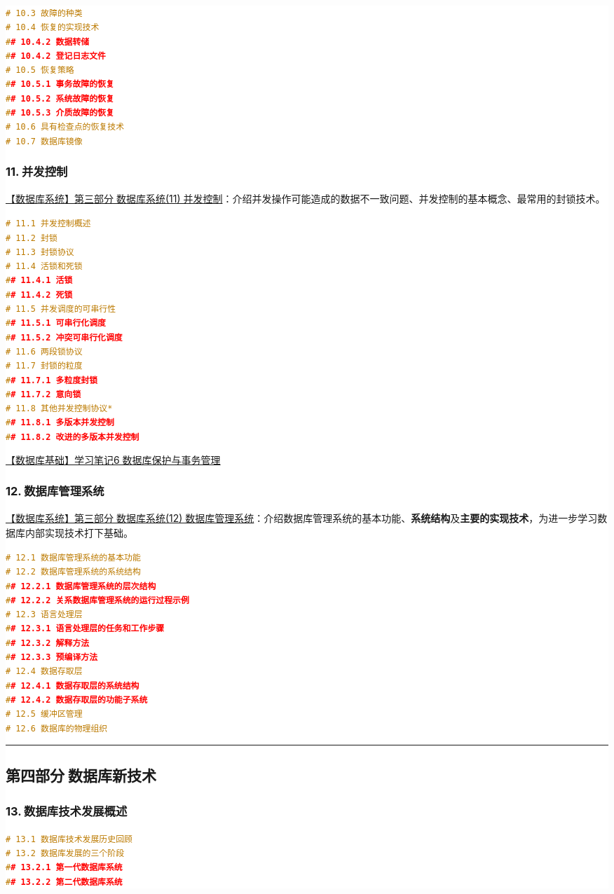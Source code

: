 ```cpp
# 10.3 故障的种类
# 10.4 恢复的实现技术
## 10.4.2 数据转储
## 10.4.2 登记日志文件
# 10.5 恢复策略
## 10.5.1 事务故障的恢复
## 10.5.2 系统故障的恢复
## 10.5.3 介质故障的恢复
# 10.6 具有检查点的恢复技术
# 10.7 数据库镜像
```
### 11. 并发控制
[【数据库系统】第三部分 数据库系统(11) 并发控制](https://memcpy0.blog.csdn.net/article/details/121550702)：介绍并发操作可能造成的数据不一致问题、并发控制的基本概念、最常用的封锁技术。
```cpp
# 11.1 并发控制概述
# 11.2 封锁
# 11.3 封锁协议
# 11.4 活锁和死锁
## 11.4.1 活锁
## 11.4.2 死锁
# 11.5 并发调度的可串行性
## 11.5.1 可串行化调度
## 11.5.2 冲突可串行化调度
# 11.6 两段锁协议
# 11.7 封锁的粒度
## 11.7.1 多粒度封锁
## 11.7.2 意向锁
# 11.8 其他并发控制协议*
## 11.8.1 多版本并发控制
## 11.8.2 改进的多版本并发控制
```
[【数据库基础】学习笔记6 数据库保护与事务管理](https://editor.csdn.net/md/?articleId=105621221)


### 12. 数据库管理系统
[【数据库系统】第三部分 数据库系统(12) 数据库管理系统](https://memcpy0.blog.csdn.net/article/details/121729382)：介绍数据库管理系统的基本功能、**系统结构**及**主要的实现技术**，为进一步学习数据库内部实现技术打下基础。
```cpp
# 12.1 数据库管理系统的基本功能
# 12.2 数据库管理系统的系统结构
## 12.2.1 数据库管理系统的层次结构
## 12.2.2 关系数据库管理系统的运行过程示例
# 12.3 语言处理层
## 12.3.1 语言处理层的任务和工作步骤
## 12.3.2 解释方法
## 12.3.3 预编译方法
# 12.4 数据存取层
## 12.4.1 数据存取层的系统结构
## 12.4.2 数据存取层的功能子系统
# 12.5 缓冲区管理
# 12.6 数据库的物理组织
```
---
## 第四部分 数据库新技术
### 13. 数据库技术发展概述
```cpp
# 13.1 数据库技术发展历史回顾
# 13.2 数据库发展的三个阶段
## 13.2.1 第一代数据库系统
## 13.2.2 第二代数据库系统
```